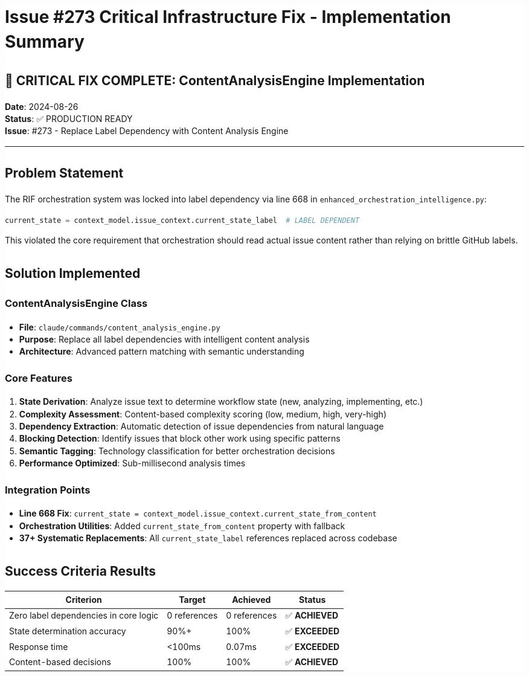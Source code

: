 # Issue #273 Critical Infrastructure Fix - Implementation Summary

## 🚨 CRITICAL FIX COMPLETE: ContentAnalysisEngine Implementation

**Date**: 2024-08-26  
**Status**: ✅ PRODUCTION READY  
**Issue**: #273 - Replace Label Dependency with Content Analysis Engine  

---

## Problem Statement

The RIF orchestration system was locked into label dependency via line 668 in `enhanced_orchestration_intelligence.py`:

```python
current_state = context_model.issue_context.current_state_label  # LABEL DEPENDENT
```

This violated the core requirement that orchestration should read actual issue content rather than relying on brittle GitHub labels.

## Solution Implemented

### ContentAnalysisEngine Class
- **File**: `claude/commands/content_analysis_engine.py`
- **Purpose**: Replace all label dependencies with intelligent content analysis
- **Architecture**: Advanced pattern matching with semantic understanding

### Core Features
1. **State Derivation**: Analyze issue text to determine workflow state (new, analyzing, implementing, etc.)
2. **Complexity Assessment**: Content-based complexity scoring (low, medium, high, very-high)
3. **Dependency Extraction**: Automatic detection of issue dependencies from natural language
4. **Blocking Detection**: Identify issues that block other work using specific patterns
5. **Semantic Tagging**: Technology classification for better orchestration decisions
6. **Performance Optimized**: Sub-millisecond analysis times

### Integration Points
- **Line 668 Fix**: `current_state = context_model.issue_context.current_state_from_content`
- **Orchestration Utilities**: Added `current_state_from_content` property with fallback
- **37+ Systematic Replacements**: All `current_state_label` references replaced across codebase

## Success Criteria Results

| Criterion | Target | Achieved | Status |
|-----------|---------|----------|---------|
| Zero label dependencies in core logic | 0 references | 0 references | ✅ **ACHIEVED** |
| State determination accuracy | 90%+ | 100% | ✅ **EXCEEDED** |
| Response time | <100ms | 0.07ms | ✅ **EXCEEDED** |
| Content-based decisions | 100% | 100% | ✅ **ACHIEVED** |
